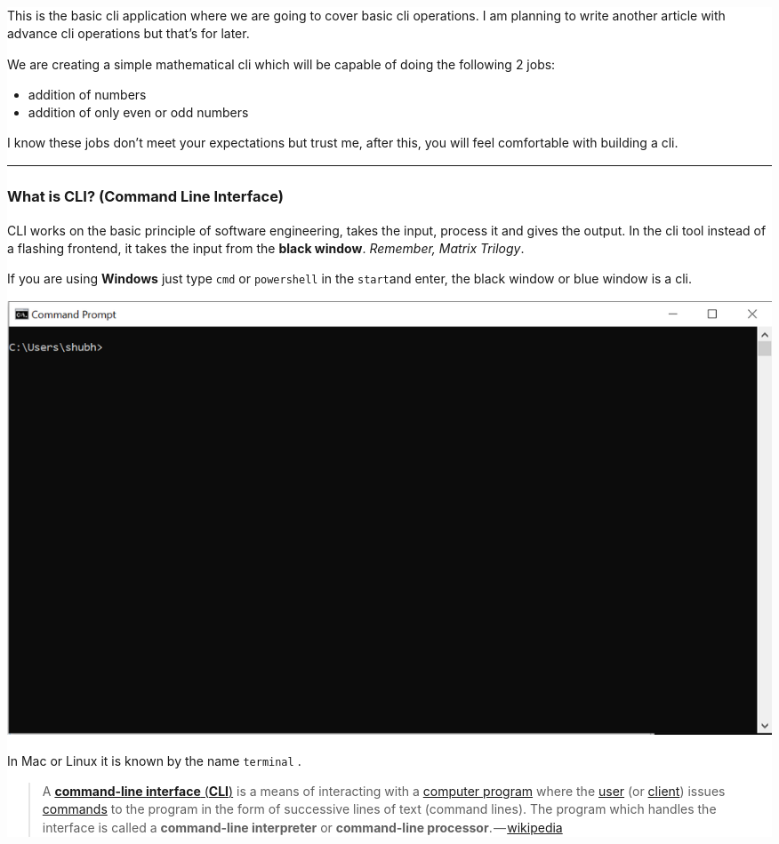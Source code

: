 This is the basic cli application where we are going to cover basic cli operations. I am planning to write another article with advance cli operations but that’s for later.

We are creating a simple mathematical cli which will be capable of doing the following 2 jobs:

- addition of numbers
- addition of only even or odd numbers

I know these jobs don’t meet your expectations but trust me, after this, you will feel comfortable with building a cli.

---

### What is CLI? (Command Line Interface)

CLI works on the basic principle of software engineering, takes the input, process it and gives the output. In the cli tool instead of a flashing frontend, it takes the input from the **black window**. *Remember, Matrix Trilogy*.

If you are using **Windows** just type `cmd` or `powershell` in the `start`and enter, the black window or blue window is a cli.

![cmd](./asset-2.png)

In Mac or Linux it is known by the name `terminal` .

> A [**command-line interface** (**CLI**)](https://en.wikipedia.org/wiki/Command-line_interface) is a means of interacting with a [computer program](https://en.wikipedia.org/wiki/Computer_program "Computer program") where the [user](https://en.wikipedia.org/wiki/User_%28computing%29 "User (computing)") (or [client](https://en.wikipedia.org/wiki/Client_%28computing%29 "Client (computing)")) issues [commands](https://en.wikipedia.org/wiki/Command_%28computing%29 "Command (computing)") to the program in the form of successive lines of text (command lines). The program which handles the interface is called a **command-line interpreter** or **command-line processor**. — [wikipedia](https://en.wikipedia.org/wiki/Command-line_interface)
